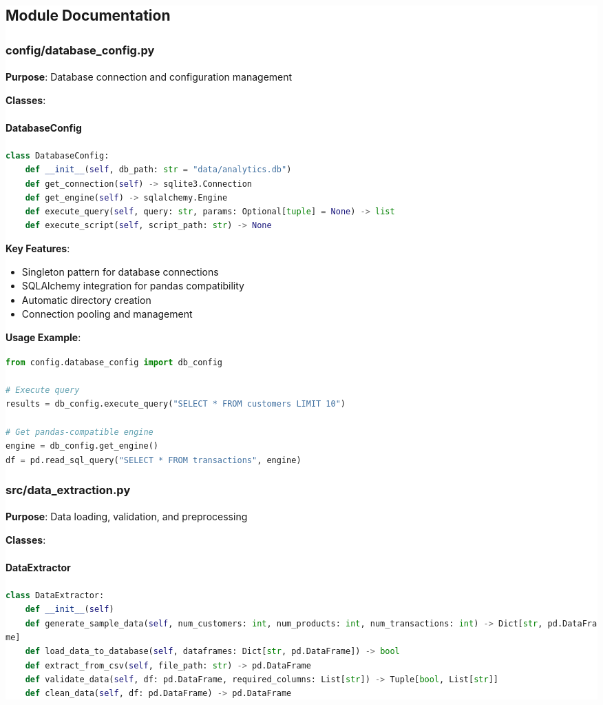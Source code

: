 ## Module Documentation

### config/database_config.py

**Purpose**: Database connection and configuration management

**Classes**:

#### DatabaseConfig
```python
class DatabaseConfig:
    def __init__(self, db_path: str = "data/analytics.db")
    def get_connection(self) -> sqlite3.Connection
    def get_engine(self) -> sqlalchemy.Engine
    def execute_query(self, query: str, params: Optional[tuple] = None) -> list
    def execute_script(self, script_path: str) -> None
```

**Key Features**:
- Singleton pattern for database connections
- SQLAlchemy integration for pandas compatibility
- Automatic directory creation
- Connection pooling and management

**Usage Example**:
```python
from config.database_config import db_config

# Execute query
results = db_config.execute_query("SELECT * FROM customers LIMIT 10")

# Get pandas-compatible engine
engine = db_config.get_engine()
df = pd.read_sql_query("SELECT * FROM transactions", engine)
```

### src/data_extraction.py

**Purpose**: Data loading, validation, and preprocessing

**Classes**:

#### DataExtractor
```python
class DataExtractor:
    def __init__(self)
    def generate_sample_data(self, num_customers: int, num_products: int, num_transactions: int) -> Dict[str, pd.DataFrame]
    def load_data_to_database(self, dataframes: Dict[str, pd.DataFrame]) -> bool
    def extract_from_csv(self, file_path: str) -> pd.DataFrame
    def validate_data(self, df: pd.DataFrame, required_columns: List[str]) -> Tuple[bool, List[str]]
    def clean_data(self, df: pd.DataFrame) -> pd.DataFrame
```

